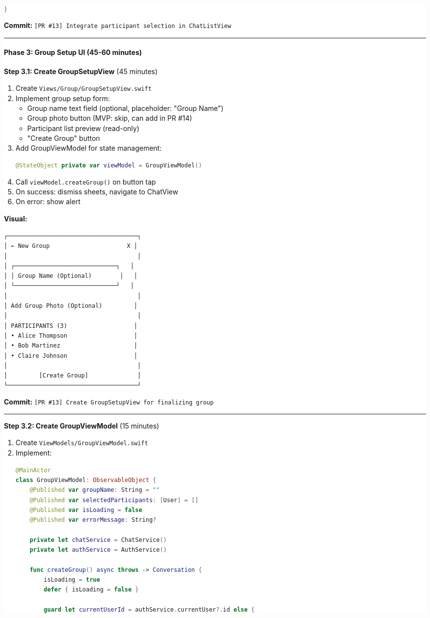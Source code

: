    ```swift
   }
   ```

**Commit:** `[PR #13] Integrate participant selection in ChatListView`

---

#### Phase 3: Group Setup UI (45-60 minutes)

**Step 3.1: Create GroupSetupView** (45 minutes)
1. Create `Views/Group/GroupSetupView.swift`
2. Implement group setup form:
   - Group name text field (optional, placeholder: "Group Name")
   - Group photo button (MVP: skip, can add in PR #14)
   - Participant list preview (read-only)
   - "Create Group" button
3. Add GroupViewModel for state management:
   ```swift
   @StateObject private var viewModel = GroupViewModel()
   ```
4. Call `viewModel.createGroup()` on button tap
5. On success: dismiss sheets, navigate to ChatView
6. On error: show alert

**Visual:**
```
┌─────────────────────────────────────┐
│ ← New Group                      X │
│                                     │
│ ┌─────────────────────────────┐   │
│ │ Group Name (Optional)        │   │
│ └─────────────────────────────┘   │
│                                     │
│ Add Group Photo (Optional)         │
│                                     │
│ PARTICIPANTS (3)                   │
│ • Alice Thompson                   │
│ • Bob Martinez                     │
│ • Claire Johnson                   │
│                                     │
│         [Create Group]              │
└─────────────────────────────────────┘
```

**Commit:** `[PR #13] Create GroupSetupView for finalizing group`

---

**Step 3.2: Create GroupViewModel** (15 minutes)
1. Create `ViewModels/GroupViewModel.swift`
2. Implement:
   ```swift
   @MainActor
   class GroupViewModel: ObservableObject {
       @Published var groupName: String = ""
       @Published var selectedParticipants: [User] = []
       @Published var isLoading = false
       @Published var errorMessage: String?
       
       private let chatService = ChatService()
       private let authService = AuthService()
       
       func createGroup() async throws -> Conversation {
           isLoading = true
           defer { isLoading = false }
           
           guard let currentUserId = authService.currentUser?.id else {
   ```